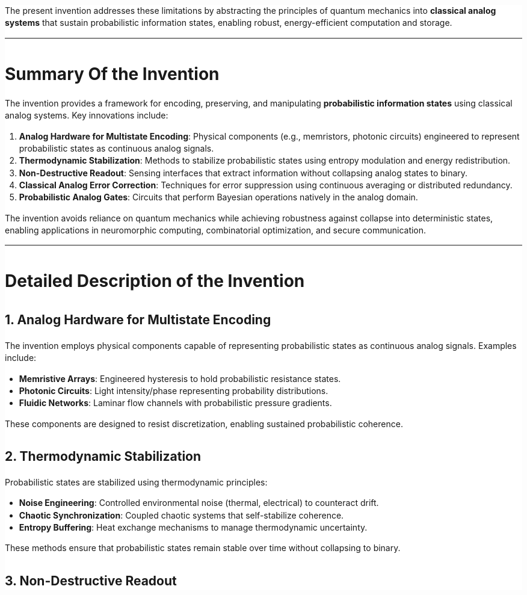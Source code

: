 The present invention addresses these limitations by abstracting the principles of quantum mechanics into **classical analog systems** that sustain probabilistic information states, enabling robust, energy-efficient computation and storage.

---

# **Summary Of the Invention**

The invention provides a framework for encoding, preserving, and manipulating **probabilistic information states** using classical analog systems. Key innovations include:
1. **Analog Hardware for Multistate Encoding**: Physical components (e.g., memristors, photonic circuits) engineered to represent probabilistic states as continuous analog signals.
2. **Thermodynamic Stabilization**: Methods to stabilize probabilistic states using entropy modulation and energy redistribution.
3. **Non-Destructive Readout**: Sensing interfaces that extract information without collapsing analog states to binary.
4. **Classical Analog Error Correction**: Techniques for error suppression using continuous averaging or distributed redundancy.
5. **Probabilistic Analog Gates**: Circuits that perform Bayesian operations natively in the analog domain.

The invention avoids reliance on quantum mechanics while achieving robustness against collapse into deterministic states, enabling applications in neuromorphic computing, combinatorial optimization, and secure communication.

---

# **Detailed Description of the Invention**

## **1. Analog Hardware for Multistate Encoding**

The invention employs physical components capable of representing probabilistic states as continuous analog signals. Examples include:
- **Memristive Arrays**: Engineered hysteresis to hold probabilistic resistance states.
- **Photonic Circuits**: Light intensity/phase representing probability distributions.
- **Fluidic Networks**: Laminar flow channels with probabilistic pressure gradients.

These components are designed to resist discretization, enabling sustained probabilistic coherence.

## **2. Thermodynamic Stabilization**

Probabilistic states are stabilized using thermodynamic principles:
- **Noise Engineering**: Controlled environmental noise (thermal, electrical) to counteract drift.
- **Chaotic Synchronization**: Coupled chaotic systems that self-stabilize coherence.
- **Entropy Buffering**: Heat exchange mechanisms to manage thermodynamic uncertainty.

These methods ensure that probabilistic states remain stable over time without collapsing to binary.

## **3. Non-Destructive Readout**
